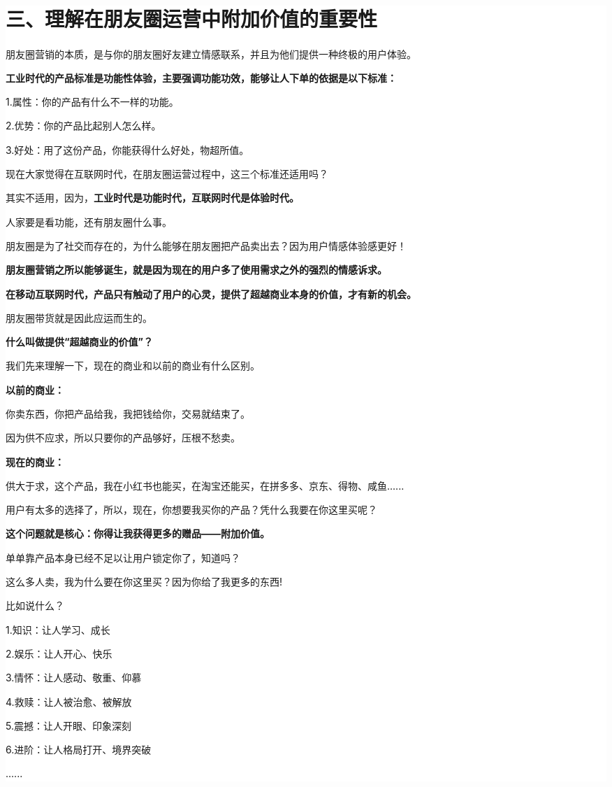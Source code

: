 # 三、理解在朋友圈运营中附加价值的重要性

朋友圈营销的本质，是与你的朋友圈好友建立情感联系，并且为他们提供一种终极的用户体验。

**工业时代的产品标准是功能性体验，主要强调功能功效，能够让人下单的依据是以下标准：**

1.属性：你的产品有什么不一样的功能。

2.优势：你的产品比起别人怎么样。

3.好处：用了这份产品，你能获得什么好处，物超所值。

现在大家觉得在互联网时代，在朋友圈运营过程中，这三个标准还适用吗？

其实不适用，因为，**工业时代是功能时代，互联网时代是体验时代。**

人家要是看功能，还有朋友圈什么事。

朋友圈是为了社交而存在的，为什么能够在朋友圈把产品卖出去？因为用户情感体验感更好！

**朋友圈营销之所以能够诞生，就是因为现在的用户多了使用需求之外的强烈的情感诉求。**

**在移动互联网时代，产品只有触动了用户的心灵，提供了超越商业本身的价值，才有新的机会。**

朋友圈带货就是因此应运而生的。

**什么叫做提供“超越商业的价值”？**

我们先来理解一下，现在的商业和以前的商业有什么区别。

**以前的商业：**

你卖东西，你把产品给我，我把钱给你，交易就结束了。

因为供不应求，所以只要你的产品够好，压根不愁卖。

**现在的商业：**

供大于求，这个产品，我在小红书也能买，在淘宝还能买，在拼多多、京东、得物、咸鱼......

用户有太多的选择了，所以，现在，你想要我买你的产品？凭什么我要在你这里买呢？

**这个问题就是核心：你得让我获得更多的赠品——附加价值。**

单单靠产品本身已经不足以让用户锁定你了，知道吗？

这么多人卖，我为什么要在你这里买？因为你给了我更多的东西!

比如说什么？

1.知识：让人学习、成长

2.娱乐：让人开心、快乐

3.情怀：让人感动、敬重、仰慕

4.救赎：让人被治愈、被解放

5.震撼：让人开眼、印象深刻

6.进阶：让人格局打开、境界突破

......
